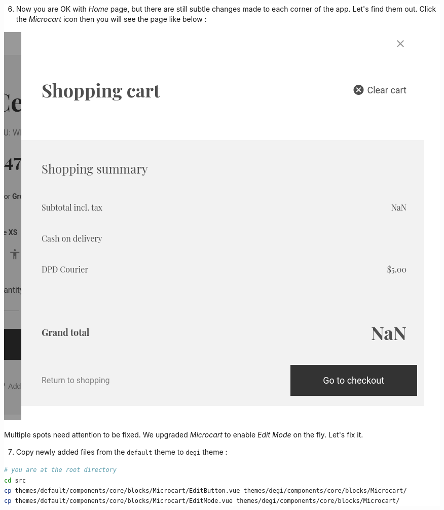 6. Now you are OK with _Home_ page, but there are still subtle changes made to each corner of the app. Let's find them out. 
Click the _Microcart_ icon then you will see the page like below : 

![microcart_nan_borderline](../images/microcart_nan.png)

Multiple spots need attention to be fixed. We upgraded _Microcart_ to enable _Edit Mode_ on the fly. Let's fix it. 

7. Copy newly added files from the `default` theme to `degi` theme :
```bash
# you are at the root directory
cd src
cp themes/default/components/core/blocks/Microcart/EditButton.vue themes/degi/components/core/blocks/Microcart/
cp themes/default/components/core/blocks/Microcart/EditMode.vue themes/degi/components/core/blocks/Microcart/
```
